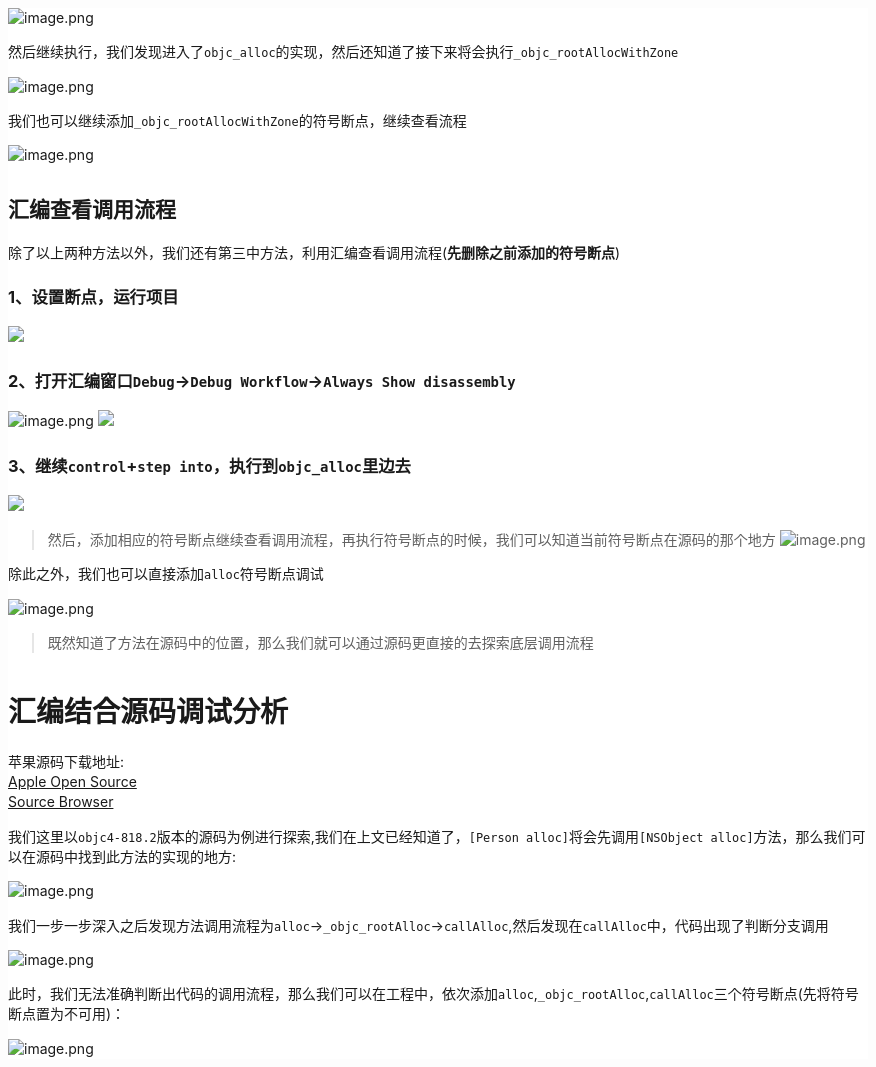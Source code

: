 ![image.png](https://p1-juejin.byteimg.com/tos-cn-i-k3u1fbpfcp/0bbdf6d6eeb549cabab178cdb9cfdec3~tplv-k3u1fbpfcp-watermark.image)

然后继续执行，我们发现进入了`objc_alloc`的实现，然后还知道了接下来将会执行`_objc_rootAllocWithZone`

![image.png](https://p3-juejin.byteimg.com/tos-cn-i-k3u1fbpfcp/a9d0f0a78ee24c789e17f6aa8e4f9dc9~tplv-k3u1fbpfcp-watermark.image)

我们也可以继续添加`_objc_rootAllocWithZone`的符号断点，继续查看流程

![image.png](https://p1-juejin.byteimg.com/tos-cn-i-k3u1fbpfcp/fb889b7b66d84229a7409bba3a31cc1d~tplv-k3u1fbpfcp-watermark.image)

## 汇编查看调用流程
除了以上两种方法以外，我们还有第三中方法，利用汇编查看调用流程(**先删除之前添加的符号断点**)
### 1、设置断点，运行项目
![](https://p3-juejin.byteimg.com/tos-cn-i-k3u1fbpfcp/efeaec99d8bd4d89be006fefd2716b0f~tplv-k3u1fbpfcp-zoom-1.image)
### 2、打开汇编窗口`Debug`->`Debug Workflow`->`Always Show disassembly`
![image.png](https://p1-juejin.byteimg.com/tos-cn-i-k3u1fbpfcp/26493ed78eee4f748238d49a1bcb2987~tplv-k3u1fbpfcp-watermark.image)
![](https://p3-juejin.byteimg.com/tos-cn-i-k3u1fbpfcp/f9f2e0cfb59b4e4da64ae0c9866ced93~tplv-k3u1fbpfcp-zoom-1.image)
### 3、继续`control`+`step into`，执行到`objc_alloc`里边去
![](https://p3-juejin.byteimg.com/tos-cn-i-k3u1fbpfcp/06e8788ae30049de9e30384023d6283c~tplv-k3u1fbpfcp-zoom-1.image)
> 然后，添加相应的符号断点继续查看调用流程，再执行符号断点的时候，我们可以知道当前符号断点在源码的那个地方
![image.png](https://p9-juejin.byteimg.com/tos-cn-i-k3u1fbpfcp/731b8f2139984ba1841fa8ef32ee8ce5~tplv-k3u1fbpfcp-watermark.image)

除此之外，我们也可以直接添加`alloc`符号断点调试

![image.png](https://p9-juejin.byteimg.com/tos-cn-i-k3u1fbpfcp/efe72a76361f4ffc805f232b5e02e94b~tplv-k3u1fbpfcp-watermark.image)

> 既然知道了方法在源码中的位置，那么我们就可以通过源码更直接的去探索底层调用流程
# 汇编结合源码调试分析
苹果源码下载地址:\
[Apple Open Source](https://opensource.apple.com)\
[Source Browser](https://opensource.apple.com/tarballs/)

我们这里以`objc4-818.2`版本的源码为例进行探索,我们在上文已经知道了，`[Person alloc]`将会先调用`[NSObject alloc]`方法，那么我们可以在源码中找到此方法的实现的地方:

![image.png](https://p6-juejin.byteimg.com/tos-cn-i-k3u1fbpfcp/4c6722d666904f3eb22fcf8cb97b173e~tplv-k3u1fbpfcp-watermark.image)

我们一步一步深入之后发现方法调用流程为`alloc`->`_objc_rootAlloc`->`callAlloc`,然后发现在`callAlloc`中，代码出现了判断分支调用

![image.png](https://p1-juejin.byteimg.com/tos-cn-i-k3u1fbpfcp/663bb782e414407680d851bb22b3ca7b~tplv-k3u1fbpfcp-watermark.image)

此时，我们无法准确判断出代码的调用流程，那么我们可以在工程中，依次添加`alloc`,`_objc_rootAlloc`,`callAlloc`三个符号断点(先将符号断点置为不可用)：

![image.png](https://p6-juejin.byteimg.com/tos-cn-i-k3u1fbpfcp/7cf72c3965484fc7b63b8ccc9783e78a~tplv-k3u1fbpfcp-watermark.image)
